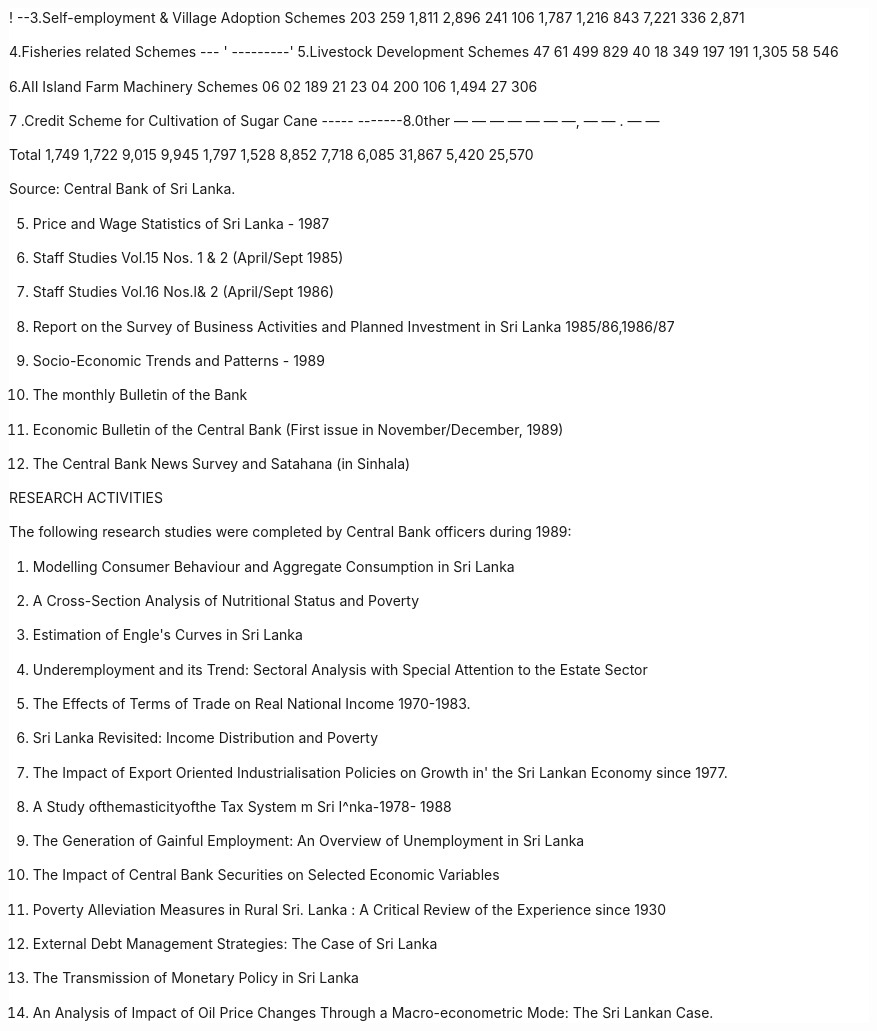 ! --3.Self-employment & Village Adoption Schemes 203 259 1,811 2,896 241 106 1,787 1,216 843 7,221 336 2,871

4.Fisheries related Schemes --- ' ---------' 5.Livestock Development Schemes 47 61 499 829 40 18 349 197 191 1,305 58 546

6.AII Island Farm Machinery Schemes 06 02 189 21 23 04 200 106 1,494 27 306

7 .Credit Scheme for Cultivation of Sugar Cane ----- -------8.0ther — — — — — — —, — — . — —

Total 1,749 1,722 9,015 9,945 1,797 1,528 8,852 7,718 6,085 31,867 5,420 25,570

Source: Central Bank of Sri Lanka.

5. Price and Wage Statistics of Sri Lanka - 1987

6. Staff Studies Vol.15 Nos. 1 & 2 (April/Sept 1985)

7. Staff Studies Vol.16 Nos.l& 2 (April/Sept 1986)

8. Report on the Survey of Business Activities and Planned Investment in Sri Lanka 1985/86,1986/87

9. Socio-Economic Trends and Patterns - 1989

10. The monthly Bulletin of the Bank

11. Economic Bulletin of the Central Bank (First issue in November/December, 1989)

12. The Central Bank News Survey and Satahana (in Sinhala)

RESEARCH ACTIVITIES

The following research studies were completed by Central Bank officers during 1989:

1. Modelling Consumer Behaviour and Aggregate Consumption in Sri Lanka

2. A Cross-Section Analysis of Nutritional Status and Poverty

3. Estimation of Engle's Curves in Sri Lanka

4. Underemployment and its Trend: Sectoral Analysis with Special Attention to the Estate Sector

5. The Effects of Terms of Trade on Real National Income 1970-1983.

6. Sri Lanka Revisited: Income Distribution and Poverty

7. The Impact of Export Oriented Industrialisation Policies on Growth in' the Sri Lankan Economy since 1977.

8. A Study ofthemasticityofthe Tax System m Sri I^nka-1978- 1988

9. The Generation of Gainful Employment: An Overview of Unemployment in Sri Lanka

10. The Impact of Central Bank Securities on Selected Economic Variables

11. Poverty Alleviation Measures in Rural Sri. Lanka : A Critical Review of the Experience since 1930

12. External Debt Management Strategies: The Case of Sri Lanka

13. The Transmission of Monetary Policy in Sri Lanka

14. An Analysis of Impact of Oil Price Changes Through a Macro-econometric Mode: The Sri Lankan Case.
